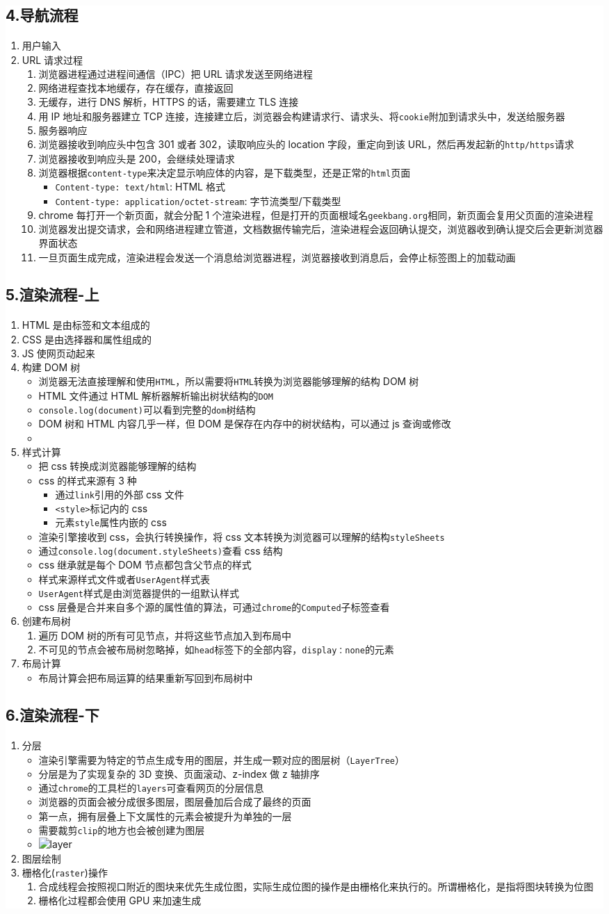 ## 4.导航流程

1. 用户输入
2. URL 请求过程
   1. 浏览器进程通过进程间通信（IPC）把 URL 请求发送至网络进程
   2. 网络进程查找本地缓存，存在缓存，直接返回
   3. 无缓存，进行 DNS 解析，HTTPS 的话，需要建立 TLS 连接
   4. 用 IP 地址和服务器建立 TCP 连接，连接建立后，浏览器会构建请求行、请求头、将`cookie`附加到请求头中，发送给服务器
   5. 服务器响应
   6. 浏览器接收到响应头中包含 301 或者 302，读取响应头的 location 字段，重定向到该 URL，然后再发起新的`http/https`请求
   7. 浏览器接收到响应头是 200，会继续处理请求
   8. 浏览器根据`content-type`来决定显示响应体的内容，是下载类型，还是正常的`html`页面
      - `Content-type: text/html`: HTML 格式
      - `Content-type: application/octet-stream`: 字节流类型/下载类型
   9. chrome 每打开一个新页面，就会分配 1 个渲染进程，但是打开的页面根域名`geekbang.org`相同，新页面会复用父页面的渲染进程
   10. 浏览器发出提交请求，会和网络进程建立管道，文档数据传输完后，渲染进程会返回确认提交，浏览器收到确认提交后会更新浏览器界面状态
   11. 一旦页面生成完成，渲染进程会发送一个消息给浏览器进程，浏览器接收到消息后，会停止标签图上的加载动画

## 5.渲染流程-上

1. HTML 是由标签和文本组成的
2. CSS 是由选择器和属性组成的
3. JS 使网页动起来
4. 构建 DOM 树
   - 浏览器无法直接理解和使用`HTML`，所以需要将`HTML`转换为浏览器能够理解的结构 DOM 树
   - HTML 文件通过 HTML 解析器解析输出树状结构的`DOM`
   - `console.log(document)`可以看到完整的`dom`树结构
   - DOM 树和 HTML 内容几乎一样，但 DOM 是保存在内存中的树状结构，可以通过 js 查询或修改
   -
5. 样式计算
   - 把 css 转换成浏览器能够理解的结构
   - css 的样式来源有 3 种
     - 通过`link`引用的外部 css 文件
     - `<style>`标记内的 css
     - 元素`style`属性内嵌的 css
   - 渲染引擎接收到 css，会执行转换操作，将 css 文本转换为浏览器可以理解的结构`styleSheets`
   - 通过`console.log(document.styleSheets)`查看 css 结构
   - css 继承就是每个 DOM 节点都包含父节点的样式
   - 样式来源样式文件或者`UserAgent`样式表
   - `UserAgent`样式是由浏览器提供的一组默认样式
   - css 层叠是合并来自多个源的属性值的算法，可通过`chrome`的`Computed`子标签查看
6. 创建布局树
   1. 遍历 DOM 树的所有可见节点，并将这些节点加入到布局中
   2. 不可见的节点会被布局树忽略掉，如`head`标签下的全部内容，`display：none`的元素
7. 布局计算
   - 布局计算会把布局运算的结果重新写回到布局树中

## 6.渲染流程-下

1. 分层
   - 渲染引擎需要为特定的节点生成专用的图层，并生成一颗对应的图层树（`LayerTree`）
   - 分层是为了实现复杂的 3D 变换、页面滚动、z-index 做 z 轴排序
   - 通过`chrome`的工具栏的`layers`可查看网页的分层信息
   - 浏览器的页面会被分成很多图层，图层叠加后合成了最终的页面
   - 第一点，拥有层叠上下文属性的元素会被提升为单独的一层
   - 需要裁剪`clip`的地方也会被创建为图层
   - ![layer](https://github.com/bearnew/picture/blob/master/markdown_v2/2021/%E6%B5%8F%E8%A7%88%E5%99%A8%E5%B7%A5%E4%BD%9C%E5%8E%9F%E7%90%86/layout_and_layer.PNG?raw=true)
2. 图层绘制
3. 栅格化(`raster`)操作
   1. 合成线程会按照视⼝附近的图块来优先⽣成位图，实际⽣成位图的操作是由栅格化来执⾏的。所谓栅格化，是指将图块转换为位图
   2. 栅格化过程都会使⽤ GPU 来加速⽣成